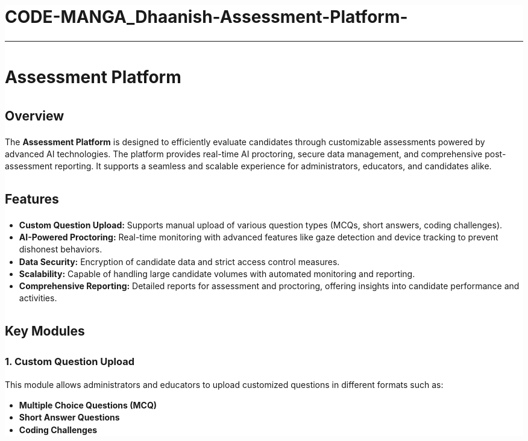 # CODE-MANGA_Dhaanish-Assessment-Platform-



---

# Assessment Platform

## Overview
The **Assessment Platform** is designed to efficiently evaluate candidates through customizable assessments powered by advanced AI technologies. The platform provides real-time AI proctoring, secure data management, and comprehensive post-assessment reporting. It supports a seamless and scalable experience for administrators, educators, and candidates alike.

## Features
- **Custom Question Upload:** Supports manual upload of various question types (MCQs, short answers, coding challenges).
- **AI-Powered Proctoring:** Real-time monitoring with advanced features like gaze detection and device tracking to prevent dishonest behaviors.
- **Data Security:** Encryption of candidate data and strict access control measures.
- **Scalability:** Capable of handling large candidate volumes with automated monitoring and reporting.
- **Comprehensive Reporting:** Detailed reports for assessment and proctoring, offering insights into candidate performance and activities.

## Key Modules

### 1. **Custom Question Upload**
This module allows administrators and educators to upload customized questions in different formats such as:
- **Multiple Choice Questions (MCQ)**
- **Short Answer Questions**
- **Coding Challenges**
